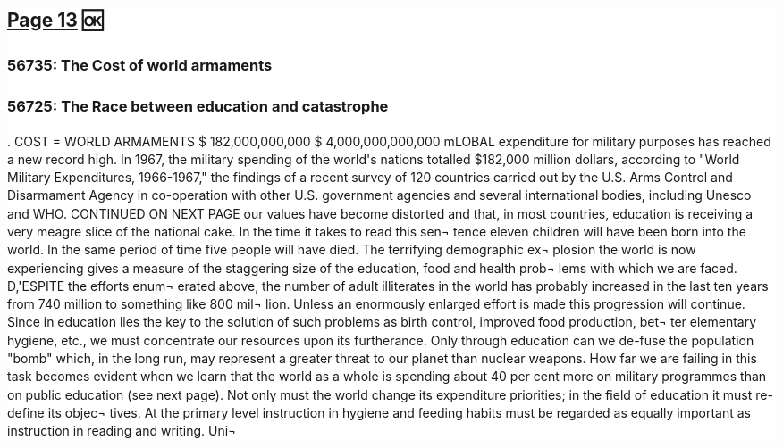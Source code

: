 ## [Page 13](https://demo.humlab.umu.se/courier/056740engo.pdf#page=13) 🆗
### 56735: The Cost of world armaments
### 56725: The Race between education and catastrophe
. COST
= WORLD
ARMAMENTS
$ 182,000,000,000
$ 4,000,000,000,000
mLOBAL expenditure for military purposes has
reached a new record high. In 1967, the military spending
of the world's nations totalled $182,000 million dollars,
according to "World Military Expenditures, 1966-1967," the
findings of a recent survey of 120 countries carried out
by the U.S. Arms Control and Disarmament Agency in
co-operation with other U.S. government agencies and
several international bodies, including Unesco and WHO.
CONTINUED ON NEXT PAGE
our values have become distorted and
that, in most countries, education is
receiving a very meagre slice of the
national cake.
In the time it takes to read this sen¬
tence eleven children will have been
born into the world. In the same
period of time five people will have
died. The terrifying demographic ex¬
plosion the world is now experiencing
gives a measure of the staggering size
of the education, food and health prob¬
lems with which we are faced.
D,'ESPITE the efforts enum¬
erated above, the number of adult
illiterates in the world has probably
increased in the last ten years from
740 million to something like 800 mil¬
lion. Unless an enormously enlarged
effort is made this progression will
continue.
Since in education lies the key to
the solution of such problems as birth
control, improved food production, bet¬
ter elementary hygiene, etc., we must
concentrate our resources upon its
furtherance. Only through education
can we de-fuse the population "bomb"
which, in the long run, may represent
a greater threat to our planet than
nuclear weapons. How far we are
failing in this task becomes evident
when we learn that the world as a
whole is spending about 40 per cent
more on military programmes than on
public education (see next page).
Not only must the world change its
expenditure priorities; in the field of
education it must re-define its objec¬
tives. At the primary level instruction
in hygiene and feeding habits must
be regarded as equally important as
instruction in reading and writing. Uni¬